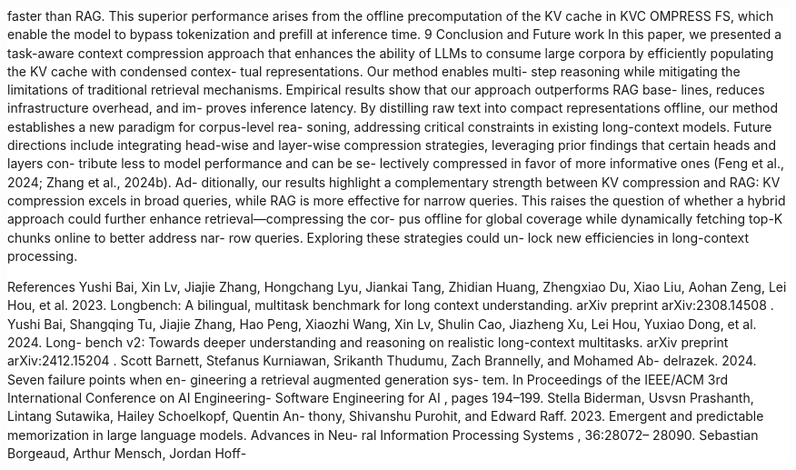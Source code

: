 faster than RAG. This superior performance arises
from the offline precomputation of the KV cache
in KVC OMPRESS FS, which enable the model to
bypass tokenization and prefill at inference time.
9 Conclusion and Future work
In this paper, we presented a task-aware context
compression approach that enhances the ability
of LLMs to consume large corpora by efficiently
populating the KV cache with condensed contex-
tual representations. Our method enables multi-
step reasoning while mitigating the limitations of
traditional retrieval mechanisms. Empirical results
show that our approach outperforms RAG base-
lines, reduces infrastructure overhead, and im-
proves inference latency. By distilling raw text
into compact representations offline, our method
establishes a new paradigm for corpus-level rea-
soning, addressing critical constraints in existing
long-context models.
Future directions include integrating head-wise
and layer-wise compression strategies, leveraging
prior findings that certain heads and layers con-
tribute less to model performance and can be se-
lectively compressed in favor of more informative
ones (Feng et al., 2024; Zhang et al., 2024b). Ad-
ditionally, our results highlight a complementary
strength between KV compression and RAG: KV
compression excels in broad queries, while RAG
is more effective for narrow queries. This raises
the question of whether a hybrid approach could
further enhance retrieval—compressing the cor-
pus offline for global coverage while dynamically
fetching top-K chunks online to better address nar-
row queries. Exploring these strategies could un-
lock new efficiencies in long-context processing.

References
Yushi Bai, Xin Lv, Jiajie Zhang, Hongchang Lyu,
Jiankai Tang, Zhidian Huang, Zhengxiao Du,
Xiao Liu, Aohan Zeng, Lei Hou, et al. 2023.
Longbench: A bilingual, multitask benchmark
for long context understanding. arXiv preprint
arXiv:2308.14508 .
Yushi Bai, Shangqing Tu, Jiajie Zhang, Hao Peng,
Xiaozhi Wang, Xin Lv, Shulin Cao, Jiazheng
Xu, Lei Hou, Yuxiao Dong, et al. 2024. Long-
bench v2: Towards deeper understanding and
reasoning on realistic long-context multitasks.
arXiv preprint arXiv:2412.15204 .
Scott Barnett, Stefanus Kurniawan, Srikanth
Thudumu, Zach Brannelly, and Mohamed Ab-
delrazek. 2024. Seven failure points when en-
gineering a retrieval augmented generation sys-
tem. In Proceedings of the IEEE/ACM 3rd
International Conference on AI Engineering-
Software Engineering for AI , pages 194–199.
Stella Biderman, Usvsn Prashanth, Lintang
Sutawika, Hailey Schoelkopf, Quentin An-
thony, Shivanshu Purohit, and Edward Raff.
2023. Emergent and predictable memorization
in large language models. Advances in Neu-
ral Information Processing Systems , 36:28072–
28090.
Sebastian Borgeaud, Arthur Mensch, Jordan Hoff-